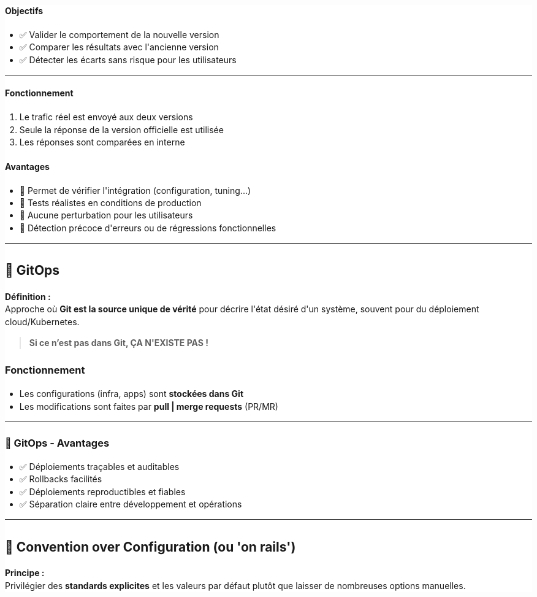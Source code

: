 
#### Objectifs

- ✅ Valider le comportement de la nouvelle version
- ✅ Comparer les résultats avec l'ancienne version
- ✅ Détecter les écarts sans risque pour les utilisateurs

---

#### Fonctionnement

1. Le trafic réel est envoyé aux deux versions
2. Seule la réponse de la version officielle est utilisée
3. Les réponses sont comparées en interne

#### Avantages

- 📌 Permet de vérifier l'intégration (configuration, tuning...)
- 📌 Tests réalistes en conditions de production
- 📌 Aucune perturbation pour les utilisateurs
- 📌 Détection précoce d'erreurs ou de régressions fonctionnelles

---

## 🚀 GitOps

**Définition :**  
Approche où **Git est la source unique de vérité** pour décrire l'état désiré d'un système, souvent pour du déploiement cloud/Kubernetes.

> **Si ce n’est pas dans Git, ÇA N'EXISTE PAS !**

### Fonctionnement

- Les configurations (infra, apps) sont **stockées dans Git**
- Les modifications sont faites par **pull | merge requests** (PR/MR)

---

### 🚀 GitOps - Avantages

- ✅ Déploiements traçables et auditables
- ✅ Rollbacks facilités
- ✅ Déploiements reproductibles et fiables
- ✅ Séparation claire entre développement et opérations

---

## 🔧 Convention over Configuration (ou 'on rails')



**Principe :**  
Privilégier des **standards explicites** et les valeurs par défaut plutôt que laisser de nombreuses options manuelles.

